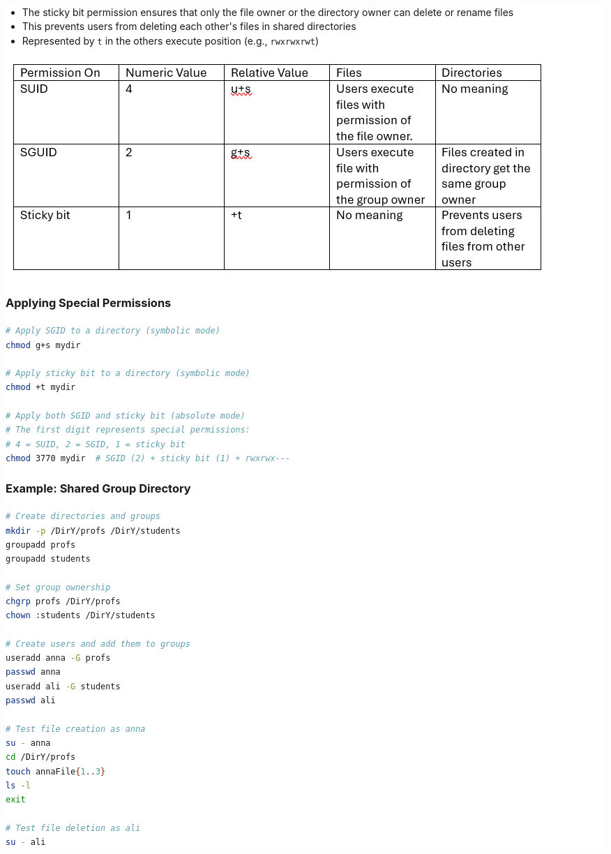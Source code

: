 * The sticky bit permission ensures that only the file owner or the directory owner can delete or rename files
* This prevents users from deleting each other's files in shared directories
* Represented by `t` in the others execute position (e.g., `rwxrwxrwt`)

![Special Permissions: SUID, SGID, and Sticky Bit](SUIDSGUIDSTICKYBIT.png)

### Applying Special Permissions

```bash
# Apply SGID to a directory (symbolic mode)
chmod g+s mydir

# Apply sticky bit to a directory (symbolic mode)
chmod +t mydir

# Apply both SGID and sticky bit (absolute mode)
# The first digit represents special permissions:
# 4 = SUID, 2 = SGID, 1 = sticky bit
chmod 3770 mydir  # SGID (2) + sticky bit (1) + rwxrwx---
```

### Example: Shared Group Directory

```bash
# Create directories and groups
mkdir -p /DirY/profs /DirY/students
groupadd profs
groupadd students

# Set group ownership
chgrp profs /DirY/profs
chown :students /DirY/students

# Create users and add them to groups
useradd anna -G profs
passwd anna
useradd ali -G students
passwd ali

# Test file creation as anna
su - anna
cd /DirY/profs
touch annaFile{1..3}
ls -l
exit

# Test file deletion as ali
su - ali
```